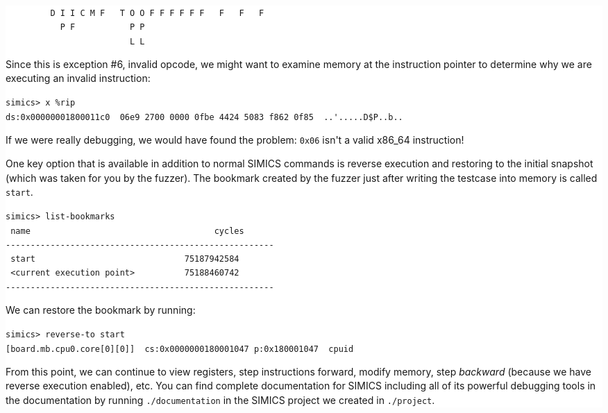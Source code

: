 ```simics
         D I I C M F   T O O F F F F F F   F   F   F
           P F           P P                        
                         L L                        
```

Since this is exception #6, invalid opcode, we might want to examine memory at the
instruction pointer to determine why we are executing an invalid instruction:

```simics
simics> x %rip
ds:0x00000001800011c0  06e9 2700 0000 0fbe 4424 5083 f862 0f85  ..'.....D$P..b..
```

If we were really debugging, we would have found the problem: `0x06` isn't a valid
x86_64 instruction!

One key option that is available in addition to normal SIMICS commands is reverse
execution and restoring to the initial snapshot (which was taken for you by the fuzzer).
The bookmark created by the fuzzer just after writing the testcase into memory is called
`start`.

```simics
simics> list-bookmarks
 name                                     cycles
------------------------------------------------------
 start                              75187942584
 <current execution point>          75188460742
------------------------------------------------------
```

We can restore the bookmark by running:

```simics
simics> reverse-to start
[board.mb.cpu0.core[0][0]]  cs:0x0000000180001047 p:0x180001047  cpuid
```

From this point, we can continue to view registers, step instructions forward, modify
memory, step *backward* (because we have reverse execution enabled), etc. You
can find complete documentation for SIMICS including all of its powerful debugging tools
in the documentation by running `./documentation` in the SIMICS project we created in
`./project`.

